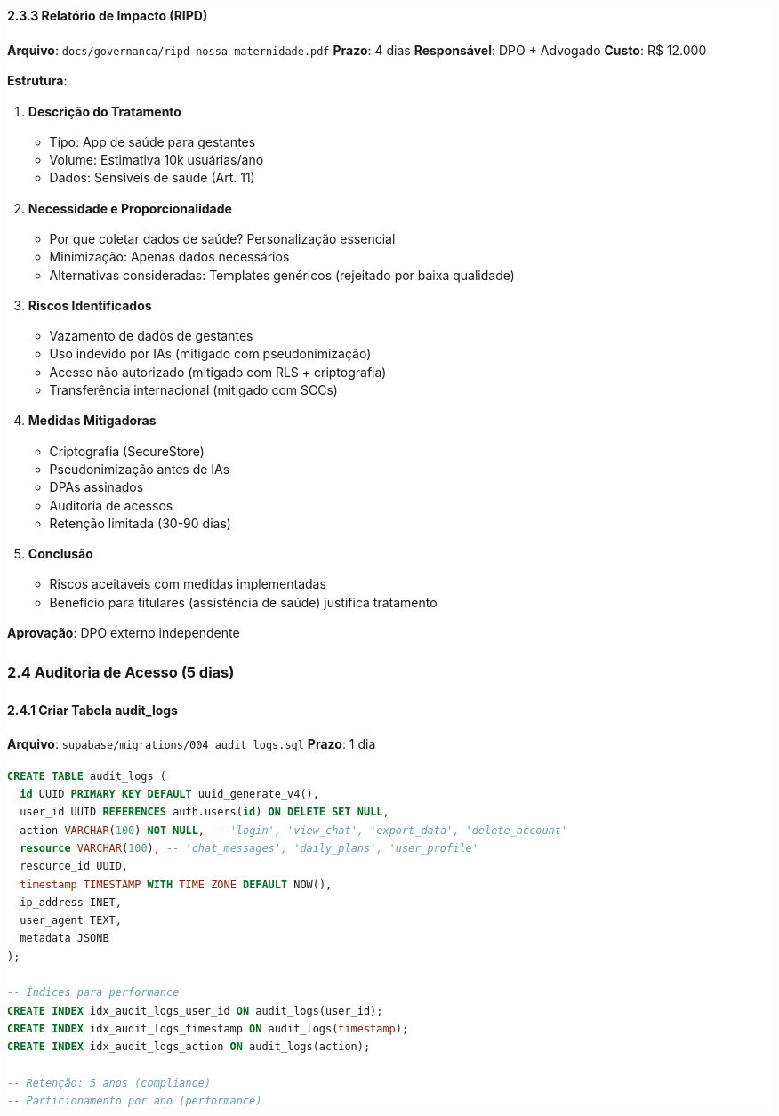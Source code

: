 #### 2.3.3 Relatório de Impacto (RIPD)
**Arquivo**: `docs/governanca/ripd-nossa-maternidade.pdf`
**Prazo**: 4 dias
**Responsável**: DPO + Advogado
**Custo**: R$ 12.000

**Estrutura**:
1. **Descrição do Tratamento**
   - Tipo: App de saúde para gestantes
   - Volume: Estimativa 10k usuárias/ano
   - Dados: Sensíveis de saúde (Art. 11)

2. **Necessidade e Proporcionalidade**
   - Por que coletar dados de saúde? Personalização essencial
   - Minimização: Apenas dados necessários
   - Alternativas consideradas: Templates genéricos (rejeitado por baixa qualidade)

3. **Riscos Identificados**
   - Vazamento de dados de gestantes
   - Uso indevido por IAs (mitigado com pseudonimização)
   - Acesso não autorizado (mitigado com RLS + criptografia)
   - Transferência internacional (mitigado com SCCs)

4. **Medidas Mitigadoras**
   - Criptografia (SecureStore)
   - Pseudonimização antes de IAs
   - DPAs assinados
   - Auditoria de acessos
   - Retenção limitada (30-90 dias)

5. **Conclusão**
   - Riscos aceitáveis com medidas implementadas
   - Benefício para titulares (assistência de saúde) justifica tratamento

**Aprovação**: DPO externo independente

### 2.4 Auditoria de Acesso (5 dias)

#### 2.4.1 Criar Tabela audit_logs
**Arquivo**: `supabase/migrations/004_audit_logs.sql`
**Prazo**: 1 dia

```sql
CREATE TABLE audit_logs (
  id UUID PRIMARY KEY DEFAULT uuid_generate_v4(),
  user_id UUID REFERENCES auth.users(id) ON DELETE SET NULL,
  action VARCHAR(100) NOT NULL, -- 'login', 'view_chat', 'export_data', 'delete_account'
  resource VARCHAR(100), -- 'chat_messages', 'daily_plans', 'user_profile'
  resource_id UUID,
  timestamp TIMESTAMP WITH TIME ZONE DEFAULT NOW(),
  ip_address INET,
  user_agent TEXT,
  metadata JSONB
);

-- Índices para performance
CREATE INDEX idx_audit_logs_user_id ON audit_logs(user_id);
CREATE INDEX idx_audit_logs_timestamp ON audit_logs(timestamp);
CREATE INDEX idx_audit_logs_action ON audit_logs(action);

-- Retenção: 5 anos (compliance)
-- Particionamento por ano (performance)
```
